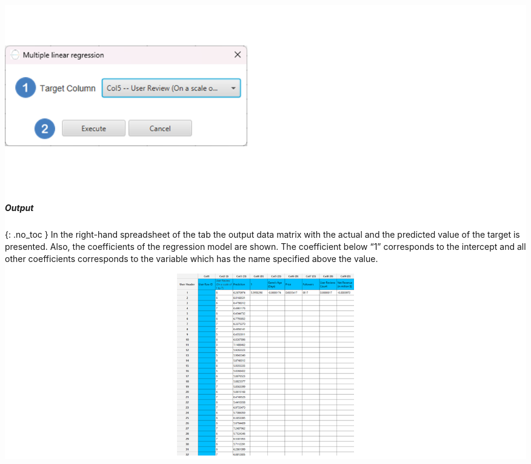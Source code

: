 <img src="images/MLR/MLR_Configuration.png" alt="MLR-config" width="400" height="300" class="img-responsive">
</div>


##### Output
{: .no_toc }
In the right-hand spreadsheet of the tab the output data matrix with the actual and the predicted value of the target is presented. Also, the coefficients of the regression model are shown. The coefficient below “1” corresponds to the intercept and all other coefficients corresponds to the variable which has the name specified above the value.
<div style="text-align: center;">
<img src="images/MLR/MLR_Output.png" alt="MLR-output" width="400" height="300" class="img-responsive">
</div>
